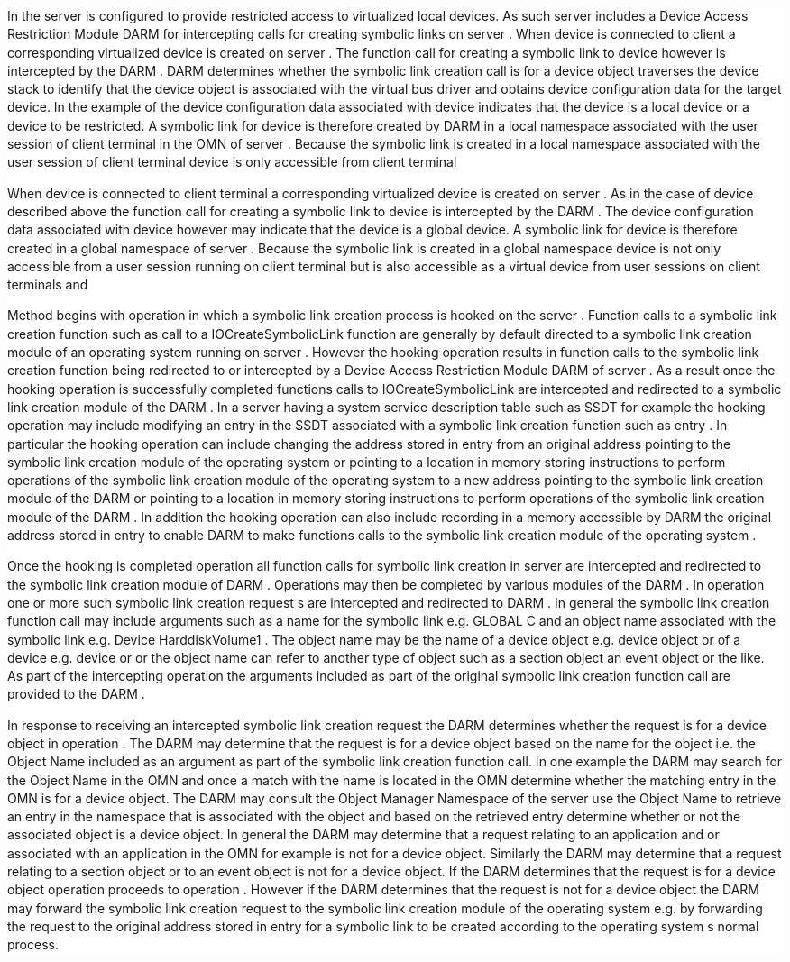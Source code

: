 In the server is configured to provide restricted access to virtualized local devices. As such server includes a Device Access Restriction Module DARM for intercepting calls for creating symbolic links on server . When device is connected to client a corresponding virtualized device is created on server . The function call for creating a symbolic link to device however is intercepted by the DARM . DARM determines whether the symbolic link creation call is for a device object traverses the device stack to identify that the device object is associated with the virtual bus driver and obtains device configuration data for the target device. In the example of the device configuration data associated with device indicates that the device is a local device or a device to be restricted. A symbolic link for device is therefore created by DARM in a local namespace associated with the user session of client terminal in the OMN of server . Because the symbolic link is created in a local namespace associated with the user session of client terminal device is only accessible from client terminal

When device is connected to client terminal a corresponding virtualized device is created on server . As in the case of device described above the function call for creating a symbolic link to device is intercepted by the DARM . The device configuration data associated with device however may indicate that the device is a global device. A symbolic link for device is therefore created in a global namespace of server . Because the symbolic link is created in a global namespace device is not only accessible from a user session running on client terminal but is also accessible as a virtual device from user sessions on client terminals and

Method begins with operation in which a symbolic link creation process is hooked on the server . Function calls to a symbolic link creation function such as call to a IOCreateSymbolicLink function are generally by default directed to a symbolic link creation module of an operating system running on server . However the hooking operation results in function calls to the symbolic link creation function being redirected to or intercepted by a Device Access Restriction Module DARM of server . As a result once the hooking operation is successfully completed functions calls to IOCreateSymbolicLink are intercepted and redirected to a symbolic link creation module of the DARM . In a server having a system service description table such as SSDT for example the hooking operation may include modifying an entry in the SSDT associated with a symbolic link creation function such as entry . In particular the hooking operation can include changing the address stored in entry from an original address pointing to the symbolic link creation module of the operating system or pointing to a location in memory storing instructions to perform operations of the symbolic link creation module of the operating system to a new address pointing to the symbolic link creation module of the DARM or pointing to a location in memory storing instructions to perform operations of the symbolic link creation module of the DARM . In addition the hooking operation can also include recording in a memory accessible by DARM the original address stored in entry to enable DARM to make functions calls to the symbolic link creation module of the operating system .

Once the hooking is completed operation all function calls for symbolic link creation in server are intercepted and redirected to the symbolic link creation module of DARM . Operations may then be completed by various modules of the DARM . In operation one or more such symbolic link creation request s are intercepted and redirected to DARM . In general the symbolic link creation function call may include arguments such as a name for the symbolic link e.g. GLOBAL C and an object name associated with the symbolic link e.g. Device HarddiskVolume1 . The object name may be the name of a device object e.g. device object or of a device e.g. device or or the object name can refer to another type of object such as a section object an event object or the like. As part of the intercepting operation the arguments included as part of the original symbolic link creation function call are provided to the DARM .

In response to receiving an intercepted symbolic link creation request the DARM determines whether the request is for a device object in operation . The DARM may determine that the request is for a device object based on the name for the object i.e. the Object Name included as an argument as part of the symbolic link creation function call. In one example the DARM may search for the Object Name in the OMN and once a match with the name is located in the OMN determine whether the matching entry in the OMN is for a device object. The DARM may consult the Object Manager Namespace of the server use the Object Name to retrieve an entry in the namespace that is associated with the object and based on the retrieved entry determine whether or not the associated object is a device object. In general the DARM may determine that a request relating to an application and or associated with an application in the OMN for example is not for a device object. Similarly the DARM may determine that a request relating to a section object or to an event object is not for a device object. If the DARM determines that the request is for a device object operation proceeds to operation . However if the DARM determines that the request is not for a device object the DARM may forward the symbolic link creation request to the symbolic link creation module of the operating system e.g. by forwarding the request to the original address stored in entry for a symbolic link to be created according to the operating system s normal process.
